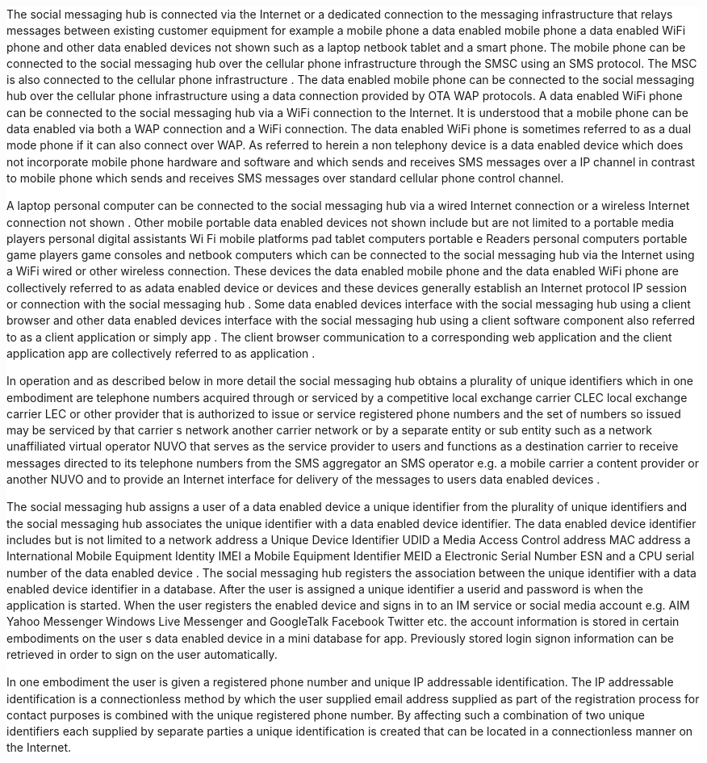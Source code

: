 The social messaging hub is connected via the Internet or a dedicated connection to the messaging infrastructure that relays messages between existing customer equipment for example a mobile phone a data enabled mobile phone a data enabled WiFi phone and other data enabled devices not shown such as a laptop netbook tablet and a smart phone. The mobile phone can be connected to the social messaging hub over the cellular phone infrastructure through the SMSC using an SMS protocol. The MSC is also connected to the cellular phone infrastructure . The data enabled mobile phone can be connected to the social messaging hub over the cellular phone infrastructure using a data connection provided by OTA WAP protocols. A data enabled WiFi phone can be connected to the social messaging hub via a WiFi connection to the Internet. It is understood that a mobile phone can be data enabled via both a WAP connection and a WiFi connection. The data enabled WiFi phone is sometimes referred to as a dual mode phone if it can also connect over WAP. As referred to herein a non telephony device is a data enabled device which does not incorporate mobile phone hardware and software and which sends and receives SMS messages over a IP channel in contrast to mobile phone which sends and receives SMS messages over standard cellular phone control channel.

A laptop personal computer can be connected to the social messaging hub via a wired Internet connection or a wireless Internet connection not shown . Other mobile portable data enabled devices not shown include but are not limited to a portable media players personal digital assistants Wi Fi mobile platforms pad tablet computers portable e Readers personal computers portable game players game consoles and netbook computers which can be connected to the social messaging hub via the Internet using a WiFi wired or other wireless connection. These devices the data enabled mobile phone and the data enabled WiFi phone are collectively referred to as adata enabled device or devices and these devices generally establish an Internet protocol IP session or connection with the social messaging hub . Some data enabled devices interface with the social messaging hub using a client browser and other data enabled devices interface with the social messaging hub using a client software component also referred to as a client application or simply app . The client browser communication to a corresponding web application and the client application app are collectively referred to as application .

In operation and as described below in more detail the social messaging hub obtains a plurality of unique identifiers which in one embodiment are telephone numbers acquired through or serviced by a competitive local exchange carrier CLEC local exchange carrier LEC or other provider that is authorized to issue or service registered phone numbers and the set of numbers so issued may be serviced by that carrier s network another carrier network or by a separate entity or sub entity such as a network unaffiliated virtual operator NUVO that serves as the service provider to users and functions as a destination carrier to receive messages directed to its telephone numbers from the SMS aggregator an SMS operator e.g. a mobile carrier a content provider or another NUVO and to provide an Internet interface for delivery of the messages to users data enabled devices .

The social messaging hub assigns a user of a data enabled device a unique identifier from the plurality of unique identifiers and the social messaging hub associates the unique identifier with a data enabled device identifier. The data enabled device identifier includes but is not limited to a network address a Unique Device Identifier UDID a Media Access Control address MAC address a International Mobile Equipment Identity IMEI a Mobile Equipment Identifier MEID a Electronic Serial Number ESN and a CPU serial number of the data enabled device . The social messaging hub registers the association between the unique identifier with a data enabled device identifier in a database. After the user is assigned a unique identifier a userid and password is when the application is started. When the user registers the enabled device and signs in to an IM service or social media account e.g. AIM Yahoo Messenger Windows Live Messenger and GoogleTalk Facebook Twitter etc. the account information is stored in certain embodiments on the user s data enabled device in a mini database for app. Previously stored login signon information can be retrieved in order to sign on the user automatically.

In one embodiment the user is given a registered phone number and unique IP addressable identification. The IP addressable identification is a connectionless method by which the user supplied email address supplied as part of the registration process for contact purposes is combined with the unique registered phone number. By affecting such a combination of two unique identifiers each supplied by separate parties a unique identification is created that can be located in a connectionless manner on the Internet.
